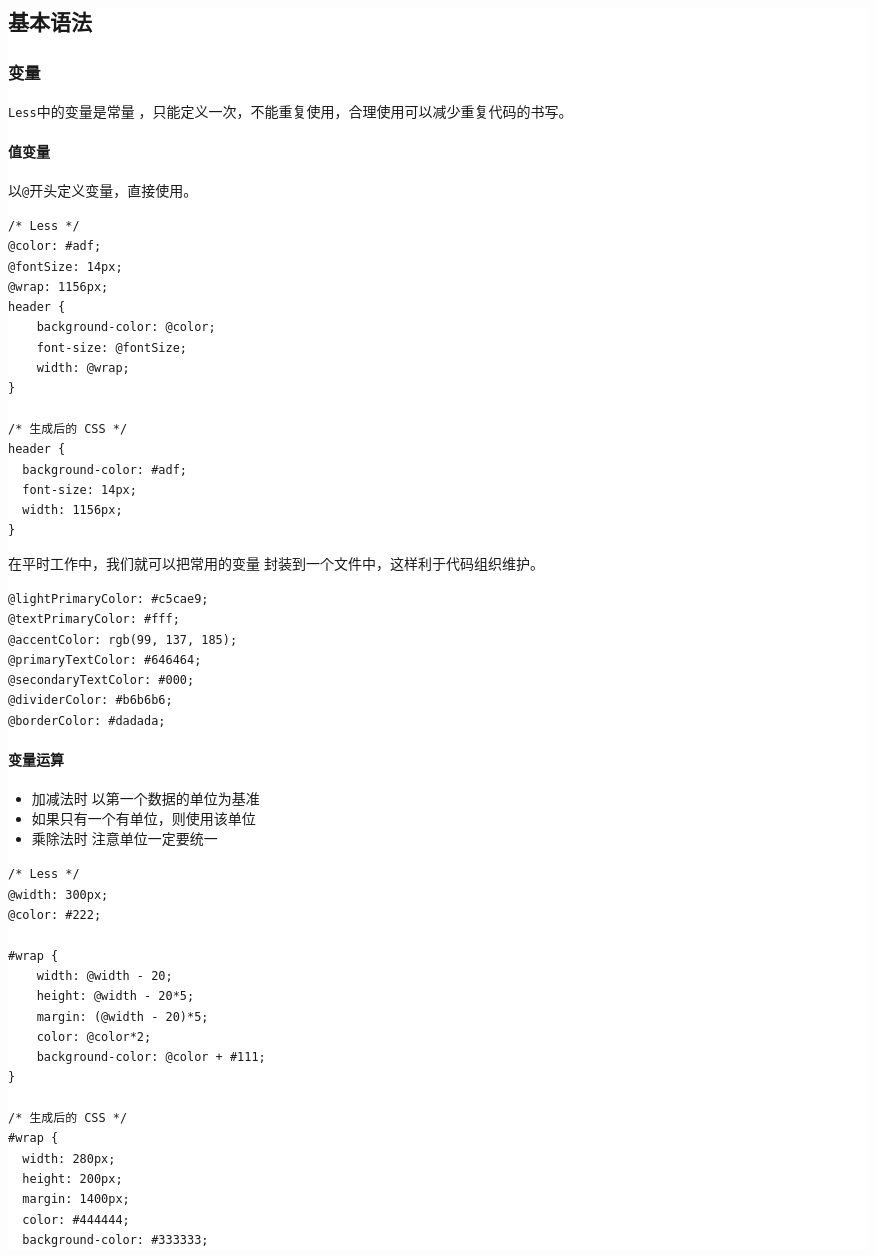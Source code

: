 ## 基本语法

### 变量

`Less`中的变量是常量 ，只能定义一次，不能重复使用，合理使用可以减少重复代码的书写。

#### 值变量

以`@`开头定义变量，直接使用。

```less
/* Less */
@color: #adf;
@fontSize: 14px;
@wrap: 1156px;
header {
    background-color: @color;
    font-size: @fontSize;
    width: @wrap;
}

/* 生成后的 CSS */
header {
  background-color: #adf;
  font-size: 14px;
  width: 1156px;
}
```
在平时工作中，我们就可以把常用的变量 封装到一个文件中，这样利于代码组织维护。

```less
@lightPrimaryColor: #c5cae9;
@textPrimaryColor: #fff;
@accentColor: rgb(99, 137, 185);
@primaryTextColor: #646464;
@secondaryTextColor: #000;
@dividerColor: #b6b6b6;
@borderColor: #dadada;
```

#### 变量运算

* 加减法时 以第一个数据的单位为基准
* 如果只有一个有单位，则使用该单位
* 乘除法时 注意单位一定要统一

```less
/* Less */
@width: 300px;
@color: #222;

#wrap {
    width: @width - 20;
    height: @width - 20*5;
    margin: (@width - 20)*5;
    color: @color*2;
    background-color: @color + #111;
}

/* 生成后的 CSS */
#wrap {
  width: 280px;
  height: 200px;
  margin: 1400px;
  color: #444444;
  background-color: #333333;
```